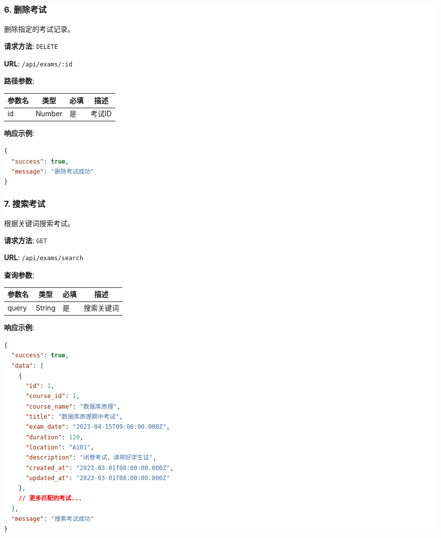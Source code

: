 ### 6. 删除考试

删除指定的考试记录。

**请求方法**: `DELETE`

**URL**: `/api/exams/:id`

**路径参数**:

| 参数名 | 类型   | 必填 | 描述   |
|--------|--------|------|--------|
| id     | Number | 是   | 考试ID |

**响应示例**:

```json
{
  "success": true,
  "message": "删除考试成功"
}
```

### 7. 搜索考试

根据关键词搜索考试。

**请求方法**: `GET`

**URL**: `/api/exams/search`

**查询参数**:

| 参数名 | 类型   | 必填 | 描述     |
|--------|--------|------|----------|
| query  | String | 是   | 搜索关键词 |

**响应示例**:

```json
{
  "success": true,
  "data": [
    {
      "id": 1,
      "course_id": 1,
      "course_name": "数据库原理",
      "title": "数据库原理期中考试",
      "exam_date": "2023-04-15T09:00:00.000Z",
      "duration": 120,
      "location": "A101",
      "description": "闭卷考试，请带好学生证",
      "created_at": "2023-03-01T08:00:00.000Z",
      "updated_at": "2023-03-01T08:00:00.000Z"
    },
    // 更多匹配的考试...
  ],
  "message": "搜索考试成功"
}
```
